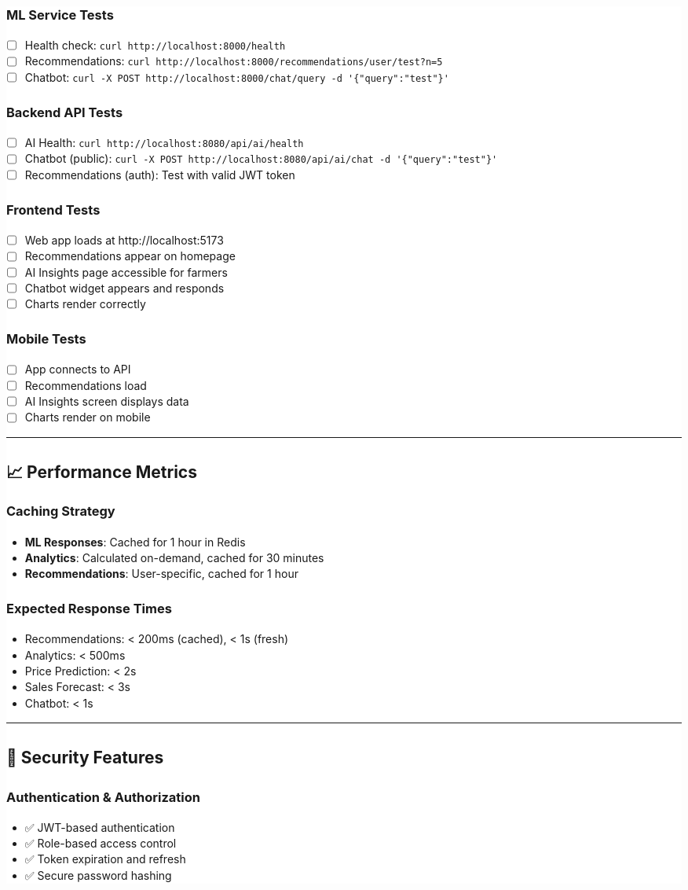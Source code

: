 ### ML Service Tests
- [ ] Health check: `curl http://localhost:8000/health`
- [ ] Recommendations: `curl http://localhost:8000/recommendations/user/test?n=5`
- [ ] Chatbot: `curl -X POST http://localhost:8000/chat/query -d '{"query":"test"}'`

### Backend API Tests
- [ ] AI Health: `curl http://localhost:8080/api/ai/health`
- [ ] Chatbot (public): `curl -X POST http://localhost:8080/api/ai/chat -d '{"query":"test"}'`
- [ ] Recommendations (auth): Test with valid JWT token

### Frontend Tests
- [ ] Web app loads at http://localhost:5173
- [ ] Recommendations appear on homepage
- [ ] AI Insights page accessible for farmers
- [ ] Chatbot widget appears and responds
- [ ] Charts render correctly

### Mobile Tests
- [ ] App connects to API
- [ ] Recommendations load
- [ ] AI Insights screen displays data
- [ ] Charts render on mobile

---

## 📈 Performance Metrics

### Caching Strategy
- **ML Responses**: Cached for 1 hour in Redis
- **Analytics**: Calculated on-demand, cached for 30 minutes
- **Recommendations**: User-specific, cached for 1 hour

### Expected Response Times
- Recommendations: < 200ms (cached), < 1s (fresh)
- Analytics: < 500ms
- Price Prediction: < 2s
- Sales Forecast: < 3s
- Chatbot: < 1s

---

## 🔐 Security Features

### Authentication & Authorization
- ✅ JWT-based authentication
- ✅ Role-based access control
- ✅ Token expiration and refresh
- ✅ Secure password hashing
